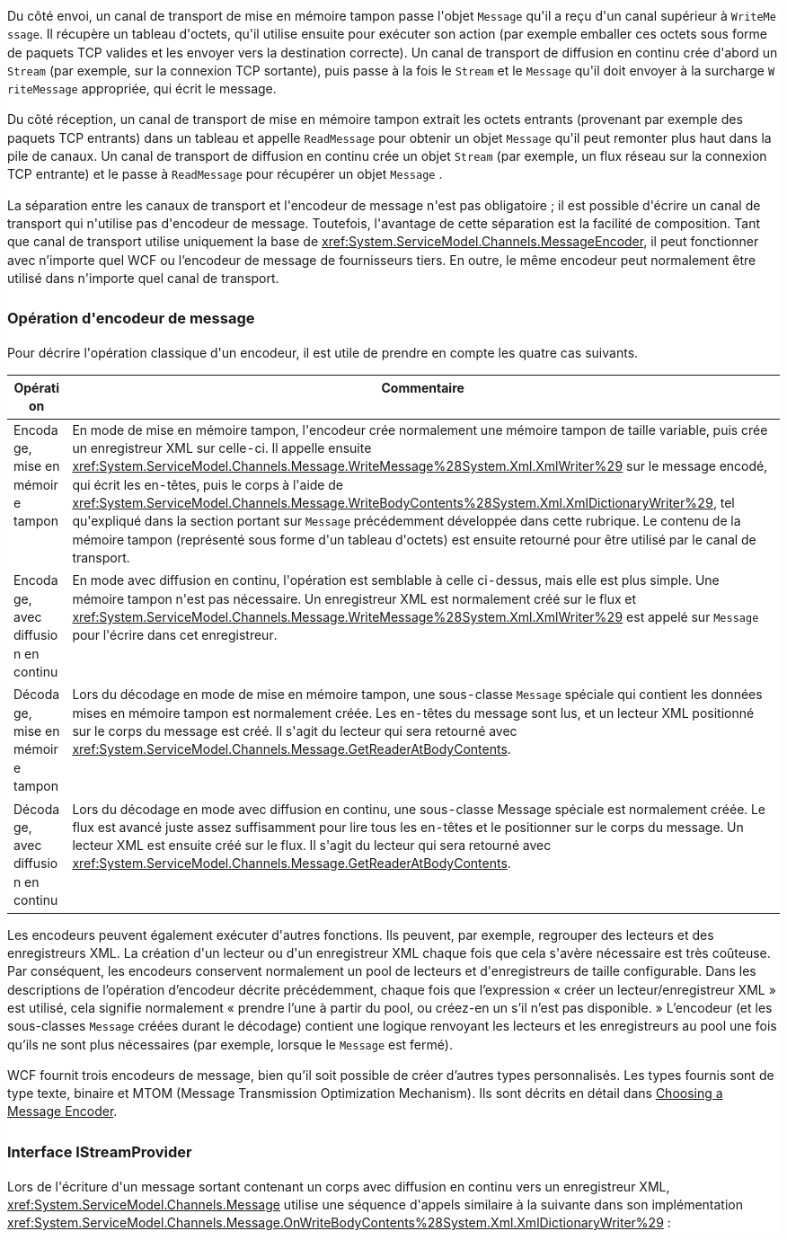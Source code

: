  Du côté envoi, un canal de transport de mise en mémoire tampon passe l'objet `Message` qu'il a reçu d'un canal supérieur à `WriteMessage`. Il récupère un tableau d'octets, qu'il utilise ensuite pour exécuter son action (par exemple emballer ces octets sous forme de paquets TCP valides et les envoyer vers la destination correcte). Un canal de transport de diffusion en continu crée d'abord un `Stream` (par exemple, sur la connexion TCP sortante), puis passe à la fois le `Stream` et le `Message` qu'il doit envoyer à la surcharge `WriteMessage` appropriée, qui écrit le message.  
  
 Du côté réception, un canal de transport de mise en mémoire tampon extrait les octets entrants (provenant par exemple des paquets TCP entrants) dans un tableau et appelle `ReadMessage` pour obtenir un objet `Message` qu'il peut remonter plus haut dans la pile de canaux. Un canal de transport de diffusion en continu crée un objet `Stream` (par exemple, un flux réseau sur la connexion TCP entrante) et le passe à `ReadMessage` pour récupérer un objet `Message` .  
  
 La séparation entre les canaux de transport et l'encodeur de message n'est pas obligatoire ; il est possible d'écrire un canal de transport qui n'utilise pas d'encodeur de message. Toutefois, l'avantage de cette séparation est la facilité de composition. Tant que canal de transport utilise uniquement la base de <xref:System.ServiceModel.Channels.MessageEncoder>, il peut fonctionner avec n’importe quel WCF ou l’encodeur de message de fournisseurs tiers. En outre, le même encodeur peut normalement être utilisé dans n'importe quel canal de transport.  
  
### <a name="message-encoder-operation"></a>Opération d'encodeur de message  
 Pour décrire l'opération classique d'un encodeur, il est utile de prendre en compte les quatre cas suivants.  
  
|Opération|Commentaire|  
|---------------|-------------|  
|Encodage, mise en mémoire tampon|En mode de mise en mémoire tampon, l'encodeur crée normalement une mémoire tampon de taille variable, puis crée un enregistreur XML sur celle-ci. Il appelle ensuite <xref:System.ServiceModel.Channels.Message.WriteMessage%28System.Xml.XmlWriter%29> sur le message encodé, qui écrit les en-têtes, puis le corps à l'aide de <xref:System.ServiceModel.Channels.Message.WriteBodyContents%28System.Xml.XmlDictionaryWriter%29>, tel qu'expliqué dans la section portant sur `Message` précédemment développée dans cette rubrique. Le contenu de la mémoire tampon (représenté sous forme d'un tableau d'octets) est ensuite retourné pour être utilisé par le canal de transport.|  
|Encodage, avec diffusion en continu|En mode avec diffusion en continu, l'opération est semblable à celle ci-dessus, mais elle est plus simple. Une mémoire tampon n'est pas nécessaire. Un enregistreur XML est normalement créé sur le flux et <xref:System.ServiceModel.Channels.Message.WriteMessage%28System.Xml.XmlWriter%29> est appelé sur `Message` pour l'écrire dans cet enregistreur.|  
|Décodage, mise en mémoire tampon|Lors du décodage en mode de mise en mémoire tampon, une sous-classe `Message` spéciale qui contient les données mises en mémoire tampon est normalement créée. Les en-têtes du message sont lus, et un lecteur XML positionné sur le corps du message est créé. Il s'agit du lecteur qui sera retourné avec <xref:System.ServiceModel.Channels.Message.GetReaderAtBodyContents>.|  
|Décodage, avec diffusion en continu|Lors du décodage en mode avec diffusion en continu, une sous-classe Message spéciale est normalement créée. Le flux est avancé juste assez suffisamment pour lire tous les en-têtes et le positionner sur le corps du message. Un lecteur XML est ensuite créé sur le flux. Il s'agit du lecteur qui sera retourné avec <xref:System.ServiceModel.Channels.Message.GetReaderAtBodyContents>.|  
  
 Les encodeurs peuvent également exécuter d'autres fonctions. Ils peuvent, par exemple, regrouper des lecteurs et des enregistreurs XML. La création d'un lecteur ou d'un enregistreur XML chaque fois que cela s'avère nécessaire est très coûteuse. Par conséquent, les encodeurs conservent normalement un pool de lecteurs et d'enregistreurs de taille configurable. Dans les descriptions de l’opération d’encodeur décrite précédemment, chaque fois que l’expression « créer un lecteur/enregistreur XML » est utilisé, cela signifie normalement « prendre l’une à partir du pool, ou créez-en un s’il n’est pas disponible. » L’encodeur (et les sous-classes `Message` créées durant le décodage) contient une logique renvoyant les lecteurs et les enregistreurs au pool une fois qu’ils ne sont plus nécessaires (par exemple, lorsque le `Message` est fermé).  
  
 WCF fournit trois encodeurs de message, bien qu’il soit possible de créer d’autres types personnalisés. Les types fournis sont de type texte, binaire et MTOM (Message Transmission Optimization Mechanism). Ils sont décrits en détail dans [Choosing a Message Encoder](../../../../docs/framework/wcf/feature-details/choosing-a-message-encoder.md).  
  
### <a name="the-istreamprovider-interface"></a>Interface IStreamProvider  
 Lors de l'écriture d'un message sortant contenant un corps avec diffusion en continu vers un enregistreur XML, <xref:System.ServiceModel.Channels.Message> utilise une séquence d'appels similaire à la suivante dans son implémentation <xref:System.ServiceModel.Channels.Message.OnWriteBodyContents%28System.Xml.XmlDictionaryWriter%29> :  
  